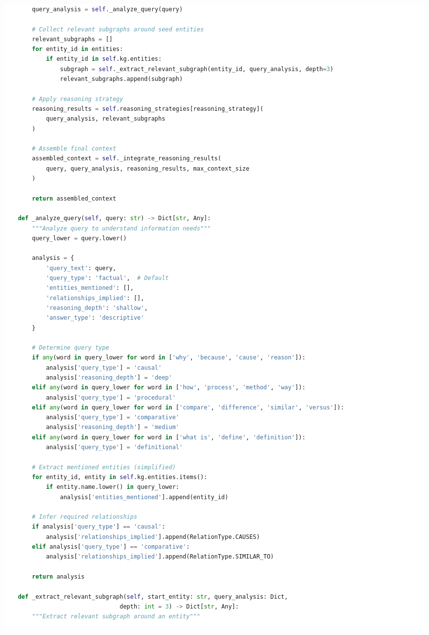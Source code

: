 ```python
        query_analysis = self._analyze_query(query)
        
        # Collect relevant subgraphs around seed entities
        relevant_subgraphs = []
        for entity_id in entities:
            if entity_id in self.kg.entities:
                subgraph = self._extract_relevant_subgraph(entity_id, query_analysis, depth=3)
                relevant_subgraphs.append(subgraph)
        
        # Apply reasoning strategy
        reasoning_results = self.reasoning_strategies[reasoning_strategy](
            query_analysis, relevant_subgraphs
        )
        
        # Assemble final context
        assembled_context = self._integrate_reasoning_results(
            query, query_analysis, reasoning_results, max_context_size
        )
        
        return assembled_context
    
    def _analyze_query(self, query: str) -> Dict[str, Any]:
        """Analyze query to understand information needs"""
        query_lower = query.lower()
        
        analysis = {
            'query_text': query,
            'query_type': 'factual',  # Default
            'entities_mentioned': [],
            'relationships_implied': [],
            'reasoning_depth': 'shallow',
            'answer_type': 'descriptive'
        }
        
        # Determine query type
        if any(word in query_lower for word in ['why', 'because', 'cause', 'reason']):
            analysis['query_type'] = 'causal'
            analysis['reasoning_depth'] = 'deep'
        elif any(word in query_lower for word in ['how', 'process', 'method', 'way']):
            analysis['query_type'] = 'procedural'
        elif any(word in query_lower for word in ['compare', 'difference', 'similar', 'versus']):
            analysis['query_type'] = 'comparative'
            analysis['reasoning_depth'] = 'medium'
        elif any(word in query_lower for word in ['what is', 'define', 'definition']):
            analysis['query_type'] = 'definitional'
        
        # Extract mentioned entities (simplified)
        for entity_id, entity in self.kg.entities.items():
            if entity.name.lower() in query_lower:
                analysis['entities_mentioned'].append(entity_id)
        
        # Infer required relationships
        if analysis['query_type'] == 'causal':
            analysis['relationships_implied'].append(RelationType.CAUSES)
        elif analysis['query_type'] == 'comparative':
            analysis['relationships_implied'].append(RelationType.SIMILAR_TO)
        
        return analysis
    
    def _extract_relevant_subgraph(self, start_entity: str, query_analysis: Dict,
                                 depth: int = 3) -> Dict[str, Any]:
        """Extract relevant subgraph around an entity"""
        
```